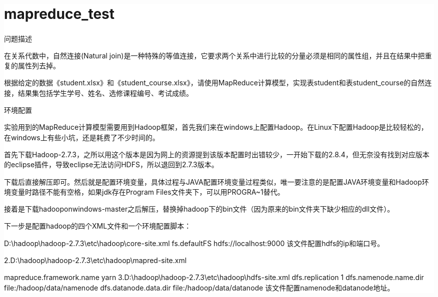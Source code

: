 # mapreduce_test
问题描述

在关系代数中，自然连接(Natural join)是一种特殊的等值连接，它要求两个关系中进行比较的分量必须是相同的属性组，并且在结果中把重复的属性列去掉。

根据给定的数据《student.xlsx》和《student_course.xlsx》，请使用MapReduce计算模型，实现表student和表student_course的自然连接，结果集包括学生学号、姓名、选修课程编号、考试成绩。

环境配置

实验用到的MapReduce计算模型需要用到Hadoop框架，首先我们来在windows上配置Hadoop。在Linux下配置Hadoop是比较轻松的，在windows上有些小坑，还是耗费了不少时间的。

首先下载Hadoop-2.7.3，之所以用这个版本是因为网上的资源提到该版本配置时出错较少，一开始下载的2.8.4，但无奈没有找到对应版本的eclipse插件，导致eclipse无法访问HDFS，所以退回到2.7.3版本。

下载后直接解压即可。然后就是配置环境变量，具体过程与JAVA配置环境变量过程类似，唯一要注意的是配置JAVA环境变量和Hadoop环境变量时路径不能有空格，如果jdk存在Program Files文件夹下，可以用PROGRA~1替代。

接着是下载hadooponwindows-master之后解压，替换掉hadoop下的bin文件（因为原来的bin文件夹下缺少相应的dll文件）。

下一步是配置hadoop的四个XML文件和一个环境配置脚本：

D:\hadoop\hadoop-2.7.3\etc\hadoop\core-site.xml
<configuration>
    <property>
        <name>fs.defaultFS</name>
        <value>hdfs://localhost:9000</value>
    </property>
</configuration>
该文件配置hdfs的ip和端口号。

2.D:\hadoop\hadoop-2.7.3\etc\hadoop\mapred-site.xml

<configuration>
    <property>
       <name>mapreduce.framework.name</name>
       <value>yarn</value>
    </property>
</configuration>
3.D:\hadoop\hadoop-2.7.3\etc\hadoop\hdfs-site.xml

<configuration>
    <property>
        <name>dfs.replication</name>
        <value>1</value>
    </property>
    <property>
       <name>dfs.namenode.name.dir</name>
       <value>file:/hadoop/data/namenode</value>
    </property>
    <property>
       <name>dfs.datanode.data.dir</name>
       <value>file:/hadoop/data/datanode</value>
    </property>
</configuration>
该文件配置namenode和datanode地址。
